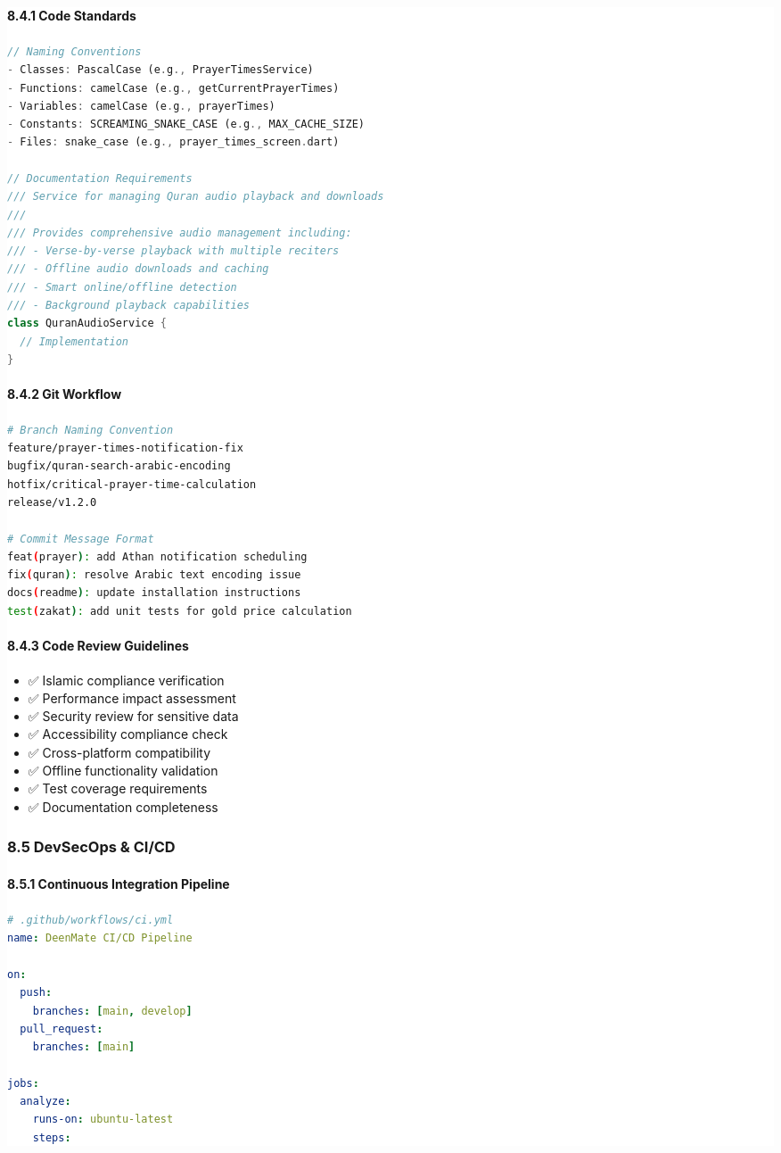 #### 8.4.1 Code Standards
```dart
// Naming Conventions
- Classes: PascalCase (e.g., PrayerTimesService)
- Functions: camelCase (e.g., getCurrentPrayerTimes)
- Variables: camelCase (e.g., prayerTimes)
- Constants: SCREAMING_SNAKE_CASE (e.g., MAX_CACHE_SIZE)
- Files: snake_case (e.g., prayer_times_screen.dart)

// Documentation Requirements
/// Service for managing Quran audio playback and downloads
/// 
/// Provides comprehensive audio management including:
/// - Verse-by-verse playback with multiple reciters
/// - Offline audio downloads and caching
/// - Smart online/offline detection
/// - Background playback capabilities
class QuranAudioService {
  // Implementation
}
```

#### 8.4.2 Git Workflow
```bash
# Branch Naming Convention
feature/prayer-times-notification-fix
bugfix/quran-search-arabic-encoding
hotfix/critical-prayer-time-calculation
release/v1.2.0

# Commit Message Format
feat(prayer): add Athan notification scheduling
fix(quran): resolve Arabic text encoding issue
docs(readme): update installation instructions
test(zakat): add unit tests for gold price calculation
```

#### 8.4.3 Code Review Guidelines
- ✅ Islamic compliance verification
- ✅ Performance impact assessment
- ✅ Security review for sensitive data
- ✅ Accessibility compliance check
- ✅ Cross-platform compatibility
- ✅ Offline functionality validation
- ✅ Test coverage requirements
- ✅ Documentation completeness

### 8.5 DevSecOps & CI/CD

#### 8.5.1 Continuous Integration Pipeline
```yaml
# .github/workflows/ci.yml
name: DeenMate CI/CD Pipeline

on:
  push:
    branches: [main, develop]
  pull_request:
    branches: [main]

jobs:
  analyze:
    runs-on: ubuntu-latest
    steps:
```